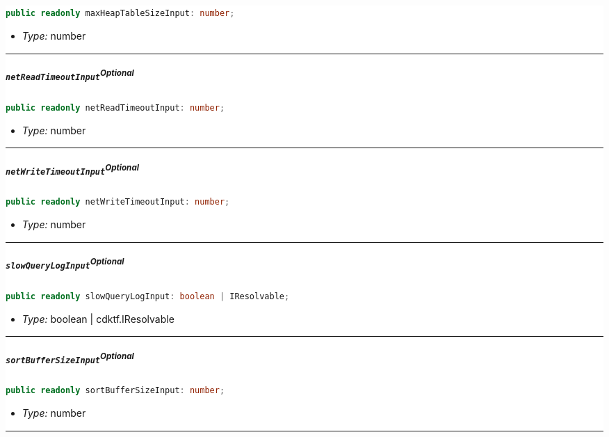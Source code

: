 ```typescript
public readonly maxHeapTableSizeInput: number;
```

- *Type:* number

---

##### `netReadTimeoutInput`<sup>Optional</sup> <a name="netReadTimeoutInput" id="@cdktf/provider-digitalocean.databaseMysqlConfig.DatabaseMysqlConfig.property.netReadTimeoutInput"></a>

```typescript
public readonly netReadTimeoutInput: number;
```

- *Type:* number

---

##### `netWriteTimeoutInput`<sup>Optional</sup> <a name="netWriteTimeoutInput" id="@cdktf/provider-digitalocean.databaseMysqlConfig.DatabaseMysqlConfig.property.netWriteTimeoutInput"></a>

```typescript
public readonly netWriteTimeoutInput: number;
```

- *Type:* number

---

##### `slowQueryLogInput`<sup>Optional</sup> <a name="slowQueryLogInput" id="@cdktf/provider-digitalocean.databaseMysqlConfig.DatabaseMysqlConfig.property.slowQueryLogInput"></a>

```typescript
public readonly slowQueryLogInput: boolean | IResolvable;
```

- *Type:* boolean | cdktf.IResolvable

---

##### `sortBufferSizeInput`<sup>Optional</sup> <a name="sortBufferSizeInput" id="@cdktf/provider-digitalocean.databaseMysqlConfig.DatabaseMysqlConfig.property.sortBufferSizeInput"></a>

```typescript
public readonly sortBufferSizeInput: number;
```

- *Type:* number

---
